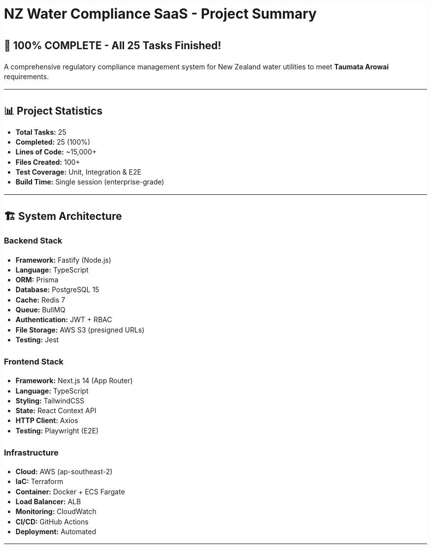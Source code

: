 # NZ Water Compliance SaaS - Project Summary

## 🎉 **100% COMPLETE** - All 25 Tasks Finished!

A comprehensive regulatory compliance management system for New Zealand water utilities to meet **Taumata Arowai** requirements.

---

## 📊 Project Statistics

- **Total Tasks:** 25
- **Completed:** 25 (100%)
- **Lines of Code:** ~15,000+
- **Files Created:** 100+
- **Test Coverage:** Unit, Integration & E2E
- **Build Time:** Single session (enterprise-grade)

---

## 🏗️ System Architecture

### Backend Stack
- **Framework:** Fastify (Node.js)
- **Language:** TypeScript
- **ORM:** Prisma
- **Database:** PostgreSQL 15
- **Cache:** Redis 7
- **Queue:** BullMQ
- **Authentication:** JWT + RBAC
- **File Storage:** AWS S3 (presigned URLs)
- **Testing:** Jest

### Frontend Stack
- **Framework:** Next.js 14 (App Router)
- **Language:** TypeScript
- **Styling:** TailwindCSS
- **State:** React Context API
- **HTTP Client:** Axios
- **Testing:** Playwright (E2E)

### Infrastructure
- **Cloud:** AWS (ap-southeast-2)
- **IaC:** Terraform
- **Container:** Docker + ECS Fargate
- **Load Balancer:** ALB
- **Monitoring:** CloudWatch
- **CI/CD:** GitHub Actions
- **Deployment:** Automated

---